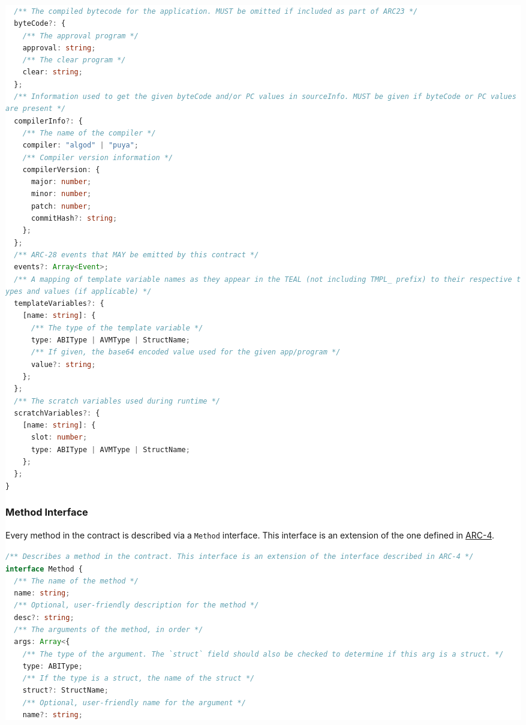 ```ts
  /** The compiled bytecode for the application. MUST be omitted if included as part of ARC23 */
  byteCode?: {
    /** The approval program */
    approval: string;
    /** The clear program */
    clear: string;
  };
  /** Information used to get the given byteCode and/or PC values in sourceInfo. MUST be given if byteCode or PC values are present */
  compilerInfo?: {
    /** The name of the compiler */
    compiler: "algod" | "puya";
    /** Compiler version information */
    compilerVersion: {
      major: number;
      minor: number;
      patch: number;
      commitHash?: string;
    };
  };
  /** ARC-28 events that MAY be emitted by this contract */
  events?: Array<Event>;
  /** A mapping of template variable names as they appear in the TEAL (not including TMPL_ prefix) to their respective types and values (if applicable) */
  templateVariables?: {
    [name: string]: {
      /** The type of the template variable */
      type: ABIType | AVMType | StructName;
      /** If given, the base64 encoded value used for the given app/program */
      value?: string;
    };
  };
  /** The scratch variables used during runtime */
  scratchVariables?: {
    [name: string]: {
      slot: number;
      type: ABIType | AVMType | StructName;
    };
  };
}
```

### Method Interface

Every method in the contract is described via a `Method` interface. This interface is an extension of the one defined in [ARC-4](/standards/arcs/arc-0004).

```ts
/** Describes a method in the contract. This interface is an extension of the interface described in ARC-4 */
interface Method {
  /** The name of the method */
  name: string;
  /** Optional, user-friendly description for the method */
  desc?: string;
  /** The arguments of the method, in order */
  args: Array<{
    /** The type of the argument. The `struct` field should also be checked to determine if this arg is a struct. */
    type: ABIType;
    /** If the type is a struct, the name of the struct */
    struct?: StructName;
    /** Optional, user-friendly name for the argument */
    name?: string;
```
